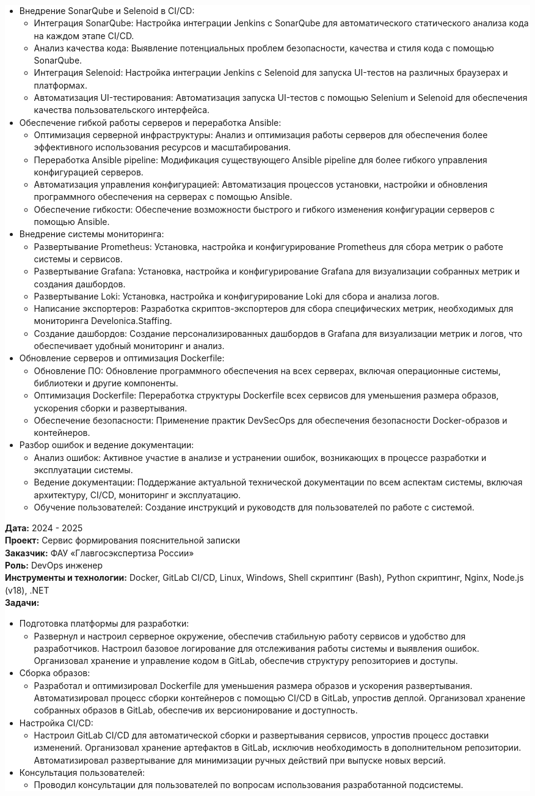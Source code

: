   - Внедрение SonarQube и Selenoid в CI/CD:
    - Интеграция SonarQube: Настройка интеграции Jenkins с SonarQube для автоматического статического анализа кода на каждом этапе CI/CD.
    - Анализ качества кода: Выявление потенциальных проблем безопасности, качества и стиля кода с помощью SonarQube.
    - Интеграция Selenoid: Настройка интеграции Jenkins с Selenoid для запуска UI-тестов на различных браузерах и платформах.
    - Автоматизация UI-тестирования: Автоматизация запуска UI-тестов с помощью Selenium и Selenoid для обеспечения качества пользовательского интерфейса.
  - Обеспечение гибкой работы серверов и переработка Ansible:
    - Оптимизация серверной инфраструктуры: Анализ и оптимизация работы серверов для обеспечения более эффективного использования ресурсов и масштабирования.
    - Переработка Ansible pipeline: Модификация существующего Ansible pipeline для более гибкого управления конфигурацией серверов.
    - Автоматизация управления конфигурацией: Автоматизация процессов установки, настройки и обновления программного обеспечения на серверах с помощью Ansible.
    - Обеспечение гибкости: Обеспечение возможности быстрого и гибкого изменения конфигурации серверов с помощью Ansible.
  - Внедрение системы мониторинга:
    - Развертывание Prometheus: Установка, настройка и конфигурирование Prometheus для сбора метрик о работе системы и сервисов.
    - Развертывание Grafana: Установка, настройка и конфигурирование Grafana для визуализации собранных метрик и создания дашбордов.
    - Развертывание Loki: Установка, настройка и конфигурирование Loki для сбора и анализа логов.
    - Написание экспортеров: Разработка скриптов-экспортеров для сбора специфических метрик, необходимых для мониторинга Develonica.Staffing.
    - Создание дашбордов: Создание персонализированных дашбордов в Grafana для визуализации метрик и логов, что обеспечивает удобный мониторинг и анализ.
  - Обновление серверов и оптимизация Dockerfile:
    - Обновление ПО: Обновление программного обеспечения на всех серверах, включая операционные системы, библиотеки и другие компоненты.
    - Оптимизация Dockerfile: Переработка структуры Dockerfile всех сервисов для уменьшения размера образов, ускорения сборки и развертывания.
    - Обеспечение безопасности: Применение практик DevSecOps для обеспечения безопасности Docker-образов и контейнеров.
  - Разбор ошибок и ведение документации:
    - Анализ ошибок: Активное участие в анализе и устранении ошибок, возникающих в процессе разработки и эксплуатации системы.
    - Ведение документации: Поддержание актуальной технической документации по всем аспектам системы, включая архитектуру, CI/CD, мониторинг и эксплуатацию.
    - Обучение пользователей: Создание инструкций и руководств для пользователей по работе с системой.


**Дата:** 2024 - 2025             <br>
**Проект:** Сервис формирования пояснительной записки  
**Заказчик:** ФАУ «Главгосэкспертиза России»  
**Роль:** DevOps инженер  
**Инструменты и технологии:** Docker, GitLab CI/CD, Linux, Windows, Shell скриптинг (Bash), Python скриптинг, Nginx, Node.js (v18), .NET  
**Задачи:**  
  - Подготовка платформы для разработки:
    - Развернул и настроил серверное окружение, обеспечив стабильную работу сервисов и удобство для разработчиков. Настроил базовое логирование для отслеживания работы системы и выявления ошибок. Организовал хранение и управление кодом в GitLab, обеспечив структуру репозиториев и доступы.
  - Сборка образов:
    - Разработал и оптимизировал Dockerfile для уменьшения размера образов и ускорения развертывания. Автоматизировал процесс сборки контейнеров с помощью CI/CD в GitLab, упростив деплой. Организовал хранение собранных образов в GitLab, обеспечив их версионирование и доступность.
  - Настройка CI/CD:
    - Настроил GitLab CI/CD для автоматической сборки и развертывания сервисов, упростив процесс доставки изменений. Организовал хранение артефактов в GitLab, исключив необходимость в дополнительном репозитории. Автоматизировал развертывание для минимизации ручных действий при выпуске новых версий.
  - Консультация пользователей:
    - Проводил консультации для пользователей по вопросам использования разработанной подсистемы.